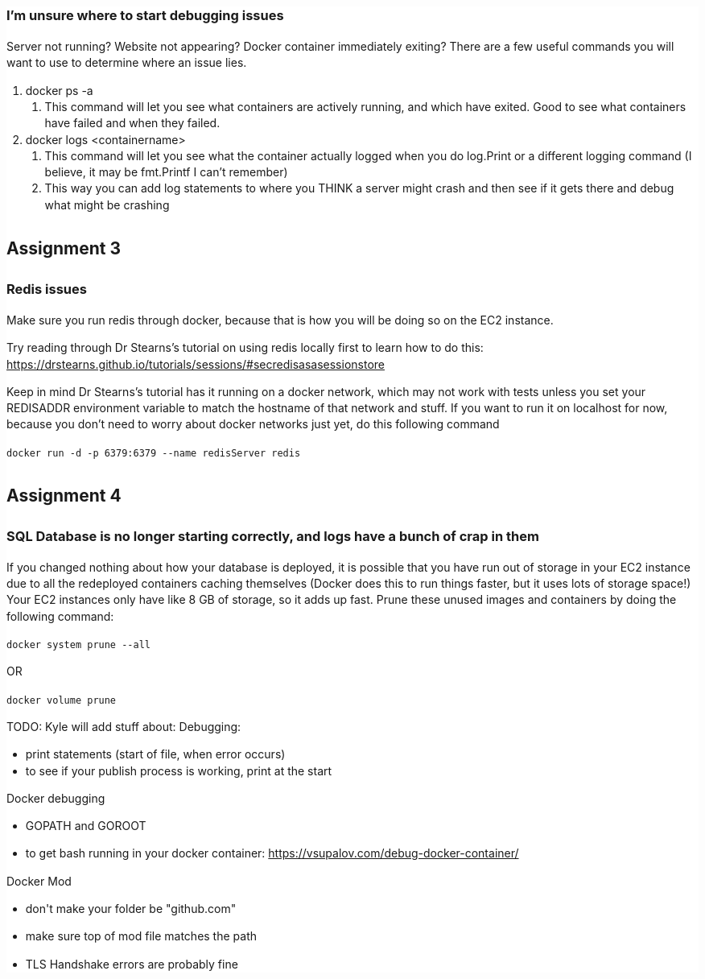 ### I’m unsure where to start debugging issues
Server not running? Website not appearing? Docker container immediately exiting? There are a few useful commands you will want to use to determine where an issue lies.
1. docker ps -a
   1. This command will let you see what containers are actively running, and which have exited. Good to see what containers have failed and when they failed.
2. docker logs &lt;containername&gt;
   1. This command will let you see what the container actually logged when you do log.Print or a different logging command (I believe, it may be fmt.Printf I can’t remember)
   2. This way you can add log statements to where you THINK a server might crash and then see if it gets there and debug what might be crashing


## Assignment 3
### Redis issues
Make sure you run redis through docker, because that is how you will be doing so on the EC2 instance.

Try reading through Dr Stearns’s tutorial on using redis locally first to learn how to do this: https://drstearns.github.io/tutorials/sessions/#secredisasasessionstore

Keep in mind Dr Stearns’s tutorial has it running on a docker network, which may not work with tests unless you set your REDISADDR environment variable to match the hostname of that network and stuff. If you want to run it on localhost for now, because you don’t need to worry about docker networks just yet, do this following command

```
docker run -d -p 6379:6379 --name redisServer redis
```

## Assignment 4
### SQL Database is no longer starting correctly, and logs have a bunch of crap in them
If you changed nothing about how your database is deployed, it is possible that you have run out of storage in your EC2 instance due to all the redeployed containers caching themselves (Docker does this to run things faster, but it uses lots of storage space!) Your EC2 instances only have like 8 GB of storage, so it adds up fast. Prune these unused images and containers by doing the following command:

```
docker system prune --all
```
OR
```
docker volume prune
```


TODO: Kyle will add stuff about:
Debugging:
 - print statements (start of file, when error occurs)
 - to see if your publish process is working, print at the start
  
Docker debugging
  - GOPATH and GOROOT
  
  - to get bash running in your docker container:
     https://vsupalov.com/debug-docker-container/
  
   Docker Mod
   - don't make your folder be "github.com"
   - make sure top of mod file matches the path

- TLS Handshake errors are probably fine

